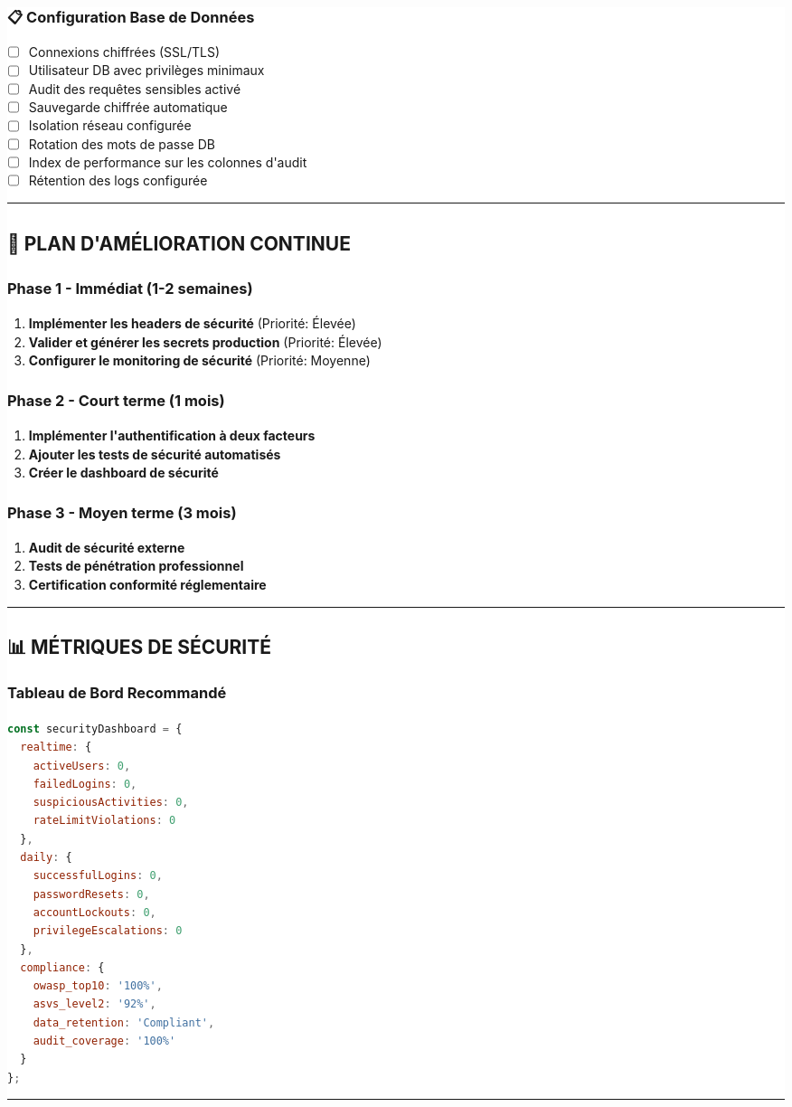 ### 📋 Configuration Base de Données
- [ ] Connexions chiffrées (SSL/TLS)
- [ ] Utilisateur DB avec privilèges minimaux
- [ ] Audit des requêtes sensibles activé
- [ ] Sauvegarde chiffrée automatique
- [ ] Isolation réseau configurée
- [ ] Rotation des mots de passe DB
- [ ] Index de performance sur les colonnes d'audit
- [ ] Rétention des logs configurée

---

## 🚀 PLAN D'AMÉLIORATION CONTINUE

### Phase 1 - Immédiat (1-2 semaines)
1. **Implémenter les headers de sécurité** (Priorité: Élevée)
2. **Valider et générer les secrets production** (Priorité: Élevée)  
3. **Configurer le monitoring de sécurité** (Priorité: Moyenne)

### Phase 2 - Court terme (1 mois)
1. **Implémenter l'authentification à deux facteurs**
2. **Ajouter les tests de sécurité automatisés**
3. **Créer le dashboard de sécurité**

### Phase 3 - Moyen terme (3 mois)
1. **Audit de sécurité externe**
2. **Tests de pénétration professionnel**
3. **Certification conformité réglementaire**

---

## 📊 MÉTRIQUES DE SÉCURITÉ

### Tableau de Bord Recommandé
```javascript
const securityDashboard = {
  realtime: {
    activeUsers: 0,
    failedLogins: 0,
    suspiciousActivities: 0,
    rateLimitViolations: 0
  },
  daily: {
    successfulLogins: 0,
    passwordResets: 0,
    accountLockouts: 0,
    privilegeEscalations: 0
  },
  compliance: {
    owasp_top10: '100%',
    asvs_level2: '92%', 
    data_retention: 'Compliant',
    audit_coverage: '100%'
  }
};
```

---